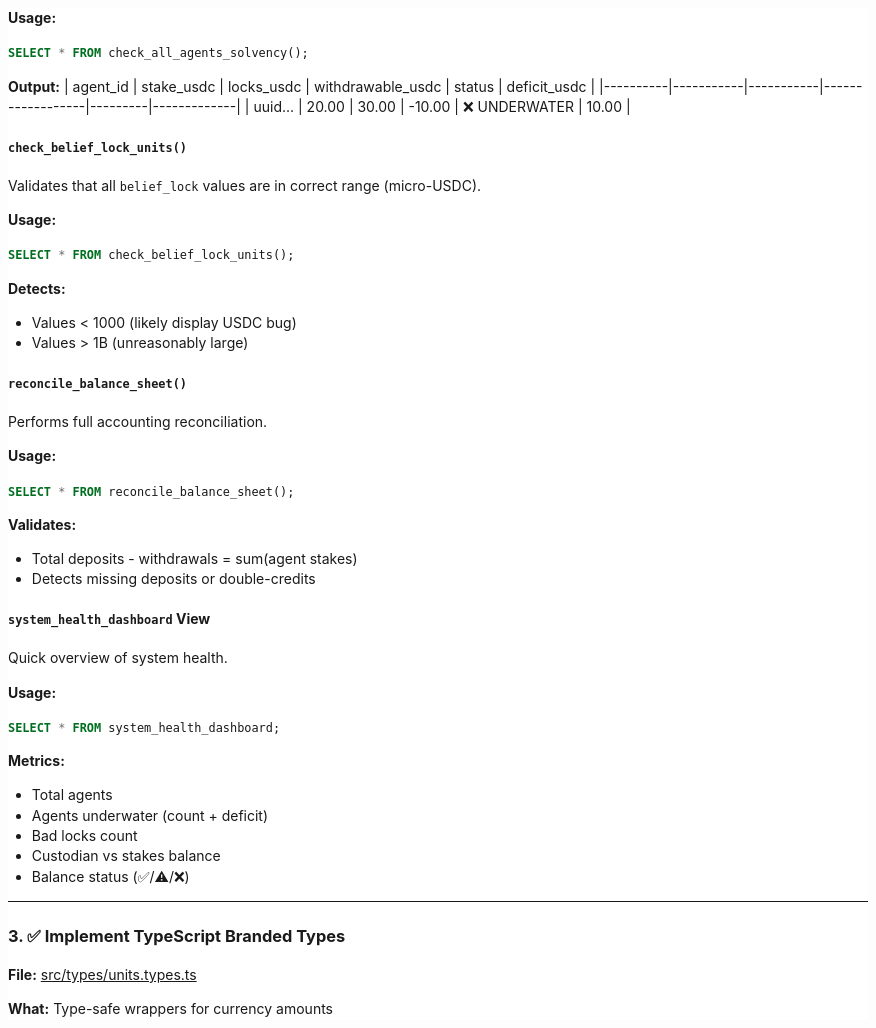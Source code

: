 **Usage:**
```sql
SELECT * FROM check_all_agents_solvency();
```

**Output:**
| agent_id | stake_usdc | locks_usdc | withdrawable_usdc | status | deficit_usdc |
|----------|-----------|-----------|------------------|---------|-------------|
| uuid... | 20.00 | 30.00 | -10.00 | ❌ UNDERWATER | 10.00 |

#### `check_belief_lock_units()`
Validates that all `belief_lock` values are in correct range (micro-USDC).

**Usage:**
```sql
SELECT * FROM check_belief_lock_units();
```

**Detects:**
- Values < 1000 (likely display USDC bug)
- Values > 1B (unreasonably large)

#### `reconcile_balance_sheet()`
Performs full accounting reconciliation.

**Usage:**
```sql
SELECT * FROM reconcile_balance_sheet();
```

**Validates:**
- Total deposits - withdrawals = sum(agent stakes)
- Detects missing deposits or double-credits

#### `system_health_dashboard` View
Quick overview of system health.

**Usage:**
```sql
SELECT * FROM system_health_dashboard;
```

**Metrics:**
- Total agents
- Agents underwater (count + deficit)
- Bad locks count
- Custodian vs stakes balance
- Balance status (✅/⚠️/❌)

---

### 3. ✅ Implement TypeScript Branded Types

**File:** [src/types/units.types.ts](../src/types/units.types.ts)

**What:** Type-safe wrappers for currency amounts
